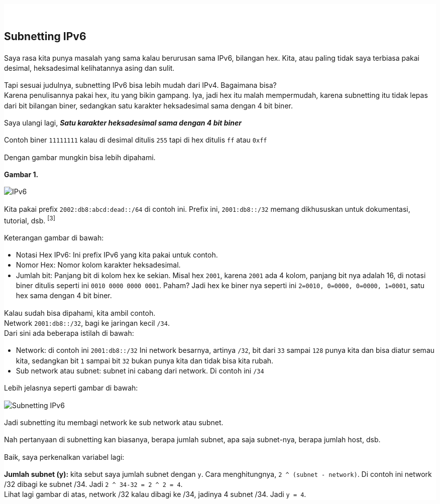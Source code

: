 <br />

## Subnetting IPv6
Saya rasa kita punya masalah yang sama kalau berurusan sama IPv6, bilangan hex. Kita, atau paling tidak saya terbiasa pakai desimal, heksadesimal kelihatannya asing dan sulit.

Tapi sesuai judulnya, subnetting IPv6 bisa lebih mudah dari IPv4. Bagaimana bisa?  
Karena penulisannya pakai hex, itu yang bikin gampang. Iya, jadi hex itu malah mempermudah, karena subnetting itu tidak lepas dari bit bilangan biner, sedangkan satu karakter heksadesimal sama dengan 4 bit biner.  

Saya ulangi lagi, _**Satu karakter heksadesimal sama dengan 4 bit biner**_  

Contoh biner ``11111111`` kalau di desimal ditulis ``255`` tapi di hex ditulis ``ff`` atau ``0xff``

Dengan gambar mungkin bisa lebih dipahami.

**Gambar 1.**
<div class="aimg">
<img src="//devnull.web.id/images/networking/ipv6/ipv6.png" title="IPv6" alt="IPv6" />
</div>

Kita pakai prefix ``2002:db8:abcd:dead::/64`` di contoh ini. Prefix ini, ``2001:db8::/32`` memang dikhususkan untuk dokumentasi, tutorial, dsb. <sup>[3]</sup>

Keterangan gambar di bawah:

- Notasi Hex IPv6: Ini prefix IPv6 yang kita pakai untuk contoh.
- Nomor Hex: Nomor kolom karakter heksadesimal.
- Jumlah bit: Panjang bit di kolom hex ke sekian. Misal hex ``2001``, karena ``2001`` ada 4 kolom, panjang bit nya adalah 16, di notasi biner ditulis seperti ini ``0010 0000 0000 0001``. Paham? Jadi hex ke biner nya seperti ini ``2=0010, 0=0000, 0=0000, 1=0001``, satu hex sama dengan 4 bit biner.

Kalau sudah bisa dipahami, kita ambil contoh.  
Network ``2001:db8::/32``, bagi ke jaringan kecil ``/34``.  
Dari sini ada beberapa istilah di bawah:

- Network: di contoh ini ``2001:db8::/32`` Ini network besarnya, artinya ``/32``, bit dari ``33`` sampai ``128`` punya kita dan bisa diatur semau kita, sedangkan bit ``1`` sampai bit ``32`` bukan punya kita dan tidak bisa kita rubah.
- Sub network atau subnet: subnet ini cabang dari network. Di contoh ini ``/34``

Lebih jelasnya seperti gambar di bawah:

<div class="aimg">
<img src="//devnull.web.id/images/networking/ipv6/ipv6-subnetting.png" title="IPv6 Subnetting" alt="Subnetting IPv6" />
</div>

Jadi subnetting itu membagi network ke sub network atau subnet.  

Nah pertanyaan di subnetting kan biasanya, berapa jumlah subnet, apa saja subnet-nya, berapa jumlah host, dsb.

Baik, saya perkenalkan variabel lagi:

**Jumlah subnet (y):** kita sebut saya jumlah subnet dengan ``y``. Cara menghitungnya, ``2 ^ (subnet - network)``. Di contoh ini network /32 dibagi ke subnet /34. Jadi ``2 ^ 34-32 = 2 ^ 2 = 4``.  
Lihat lagi gambar di atas, network /32 kalau dibagi ke /34, jadinya 4 subnet /34. Jadi ``y = 4``.
